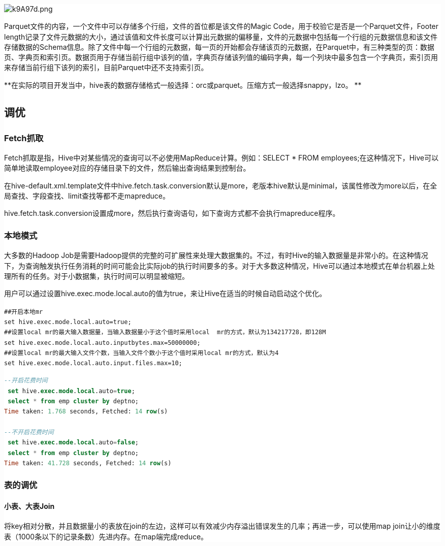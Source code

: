 ![k9A97d.png](https://s2.ax1x.com/2019/01/18/k9A97d.png)

Parquet文件的内容，一个文件中可以存储多个行组，文件的首位都是该文件的Magic Code，用于校验它是否是一个Parquet文件，Footer length记录了文件元数据的大小，通过该值和文件长度可以计算出元数据的偏移量，文件的元数据中包括每一个行组的元数据信息和该文件存储数据的Schema信息。除了文件中每一个行组的元数据，每一页的开始都会存储该页的元数据，在Parquet中，有三种类型的页：数据页、字典页和索引页。数据页用于存储当前行组中该列的值，字典页存储该列值的编码字典，每一个列块中最多包含一个字典页，索引页用来存储当前行组下该列的索引，目前Parquet中还不支持索引页。

**在实际的项目开发当中，hive表的数据存储格式一般选择：orc或parquet。压缩方式一般选择snappy，lzo。 **

## 调优

### Fetch抓取

Fetch抓取是指，Hive中对某些情况的查询可以不必使用MapReduce计算。例如：SELECT * FROM employees;在这种情况下，Hive可以简单地读取employee对应的存储目录下的文件，然后输出查询结果到控制台。

在hive-default.xml.template文件中hive.fetch.task.conversion默认是more，老版本hive默认是minimal，该属性修改为more以后，在全局查找、字段查找、limit查找等都不走mapreduce。

hive.fetch.task.conversion设置成more，然后执行查询语句，如下查询方式都不会执行mapreduce程序。

### 本地模式

大多数的Hadoop Job是需要Hadoop提供的完整的可扩展性来处理大数据集的。不过，有时Hive的输入数据量是非常小的。在这种情况下，为查询触发执行任务消耗的时间可能会比实际job的执行时间要多的多。对于大多数这种情况，Hive可以通过本地模式在单台机器上处理所有的任务。对于小数据集，执行时间可以明显被缩短。

用户可以通过设置hive.exec.mode.local.auto的值为true，来让Hive在适当的时候自动启动这个优化。

```shell
##开启本地mr
set hive.exec.mode.local.auto=true; 
##设置local mr的最大输入数据量，当输入数据量小于这个值时采用local  mr的方式，默认为134217728，即128M
set hive.exec.mode.local.auto.inputbytes.max=50000000;
##设置local mr的最大输入文件个数，当输入文件个数小于这个值时采用local mr的方式，默认为4
set hive.exec.mode.local.auto.input.files.max=10;
```

```sql
--开启花费时间
 set hive.exec.mode.local.auto=true; 
 select * from emp cluster by deptno;
Time taken: 1.768 seconds, Fetched: 14 row(s)

--不开启花费时间
 set hive.exec.mode.local.auto=false; 
 select * from emp cluster by deptno;
Time taken: 41.728 seconds, Fetched: 14 row(s)
```

### 表的调优

####  小表、大表Join

将key相对分散，并且数据量小的表放在join的左边，这样可以有效减少内存溢出错误发生的几率；再进一步，可以使用map join让小的维度表（1000条以下的记录条数）先进内存。在map端完成reduce。
